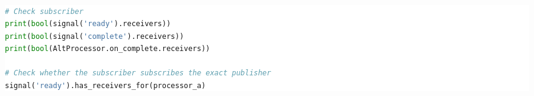 ```python
# Check subscriber
print(bool(signal('ready').receivers))
print(bool(signal('complete').receivers))
print(bool(AltProcessor.on_complete.receivers))

# Check whether the subscriber subscribes the exact publisher
signal('ready').has_receivers_for(processor_a)
```




